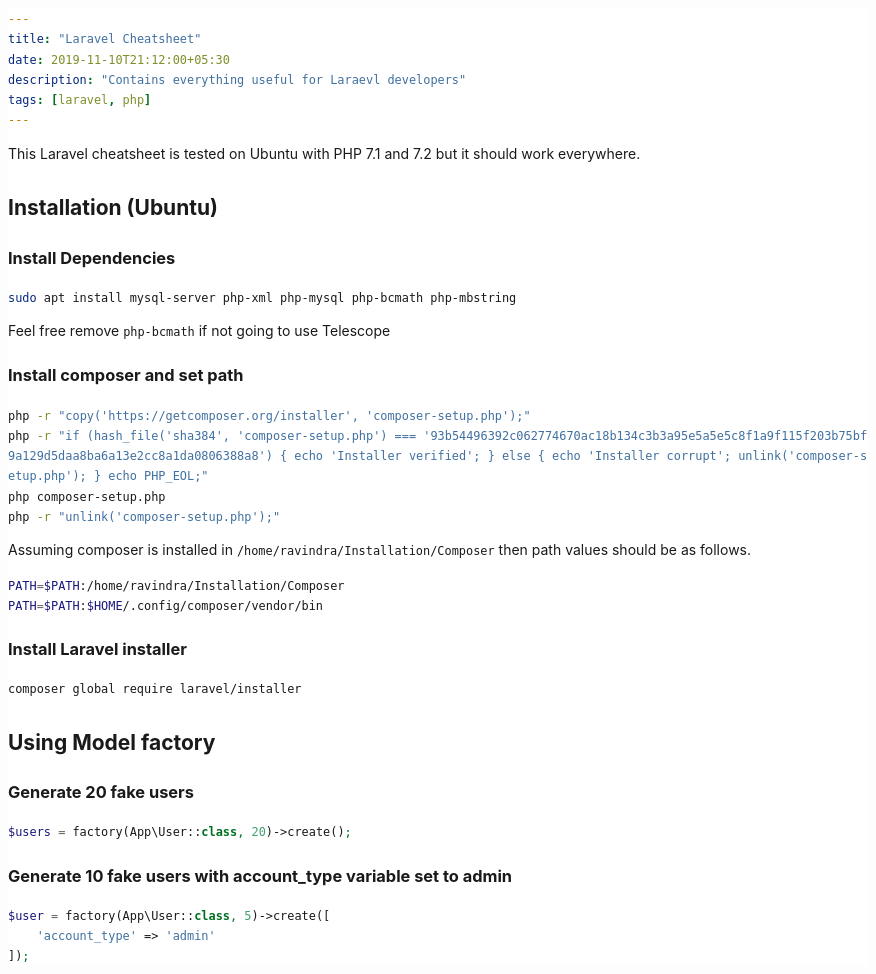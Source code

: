 ```yaml
---
title: "Laravel Cheatsheet"
date: 2019-11-10T21:12:00+05:30
description: "Contains everything useful for Laraevl developers"
tags: [laravel, php]
---
```


This Laravel cheatsheet is tested on Ubuntu with PHP 7.1 and 7.2 but it should work everywhere.

##  Installation (Ubuntu)
### Install Dependencies
```bash
sudo apt install mysql-server php-xml php-mysql php-bcmath php-mbstring
```
Feel free remove `php-bcmath` if not going to use Telescope

### Install composer and set path

```bash
php -r "copy('https://getcomposer.org/installer', 'composer-setup.php');"
php -r "if (hash_file('sha384', 'composer-setup.php') === '93b54496392c062774670ac18b134c3b3a95e5a5e5c8f1a9f115f203b75bf9a129d5daa8ba6a13e2cc8a1da0806388a8') { echo 'Installer verified'; } else { echo 'Installer corrupt'; unlink('composer-setup.php'); } echo PHP_EOL;"
php composer-setup.php
php -r "unlink('composer-setup.php');"
```

Assuming composer is installed in `/home/ravindra/Installation/Composer` then path values should be as follows.

```bash
PATH=$PATH:/home/ravindra/Installation/Composer
PATH=$PATH:$HOME/.config/composer/vendor/bin
```

### Install Laravel installer

```bash
composer global require laravel/installer
```

## Using Model factory

### Generate 20 fake users
```php
$users = factory(App\User::class, 20)->create();
```

### Generate 10 fake users with account_type variable set to admin
```php
$user = factory(App\User::class, 5)->create([
	'account_type' => 'admin'
]);
```
